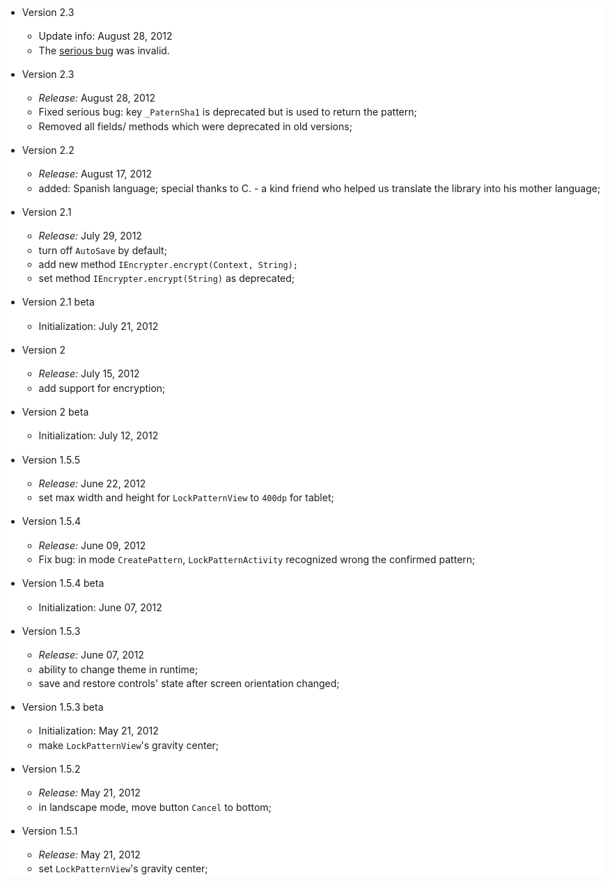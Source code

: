 * Version 2.3
    + Update info: August 28, 2012
    + The [serious bug](https://code.google.com/p/android-lockpattern/issues/detail?id=1) was invalid.

* Version 2.3
    + *Release:* August 28, 2012
    + Fixed serious bug: key `_PaternSha1` is deprecated but is used to return the pattern;
    + Removed all fields/ methods which were deprecated in old versions;

* Version 2.2
    + *Release:* August 17, 2012
    + added: Spanish language; special thanks to C. - a kind friend who helped us translate the library into his mother
      language;

* Version 2.1
    + *Release:* July 29, 2012
    + turn off `AutoSave` by default;
    + add new method `IEncrypter.encrypt(Context, String);`
    + set method `IEncrypter.encrypt(String)` as deprecated;

* Version 2.1 beta
    + Initialization: July 21, 2012

* Version 2
    + *Release:* July 15, 2012
    + add support for encryption;

* Version 2 beta
    + Initialization: July 12, 2012

* Version 1.5.5
    + *Release:* June 22, 2012
    + set max width and height for `LockPatternView` to `400dp` for tablet;

* Version 1.5.4
    + *Release:* June 09, 2012
    + Fix bug: in mode `CreatePattern`, `LockPatternActivity` recognized wrong the confirmed pattern;

* Version 1.5.4 beta
    + Initialization: June 07, 2012

* Version 1.5.3
    + *Release:* June 07, 2012
    + ability to change theme in runtime;
    + save and restore controls' state after screen orientation changed;

* Version 1.5.3 beta
    + Initialization: May 21, 2012
    + make `LockPatternView`'s gravity center;

* Version 1.5.2
    + *Release:* May 21, 2012
    + in landscape mode, move button `Cancel` to bottom;

* Version 1.5.1
    + *Release:* May 21, 2012
    + set `LockPatternView`'s gravity center;
